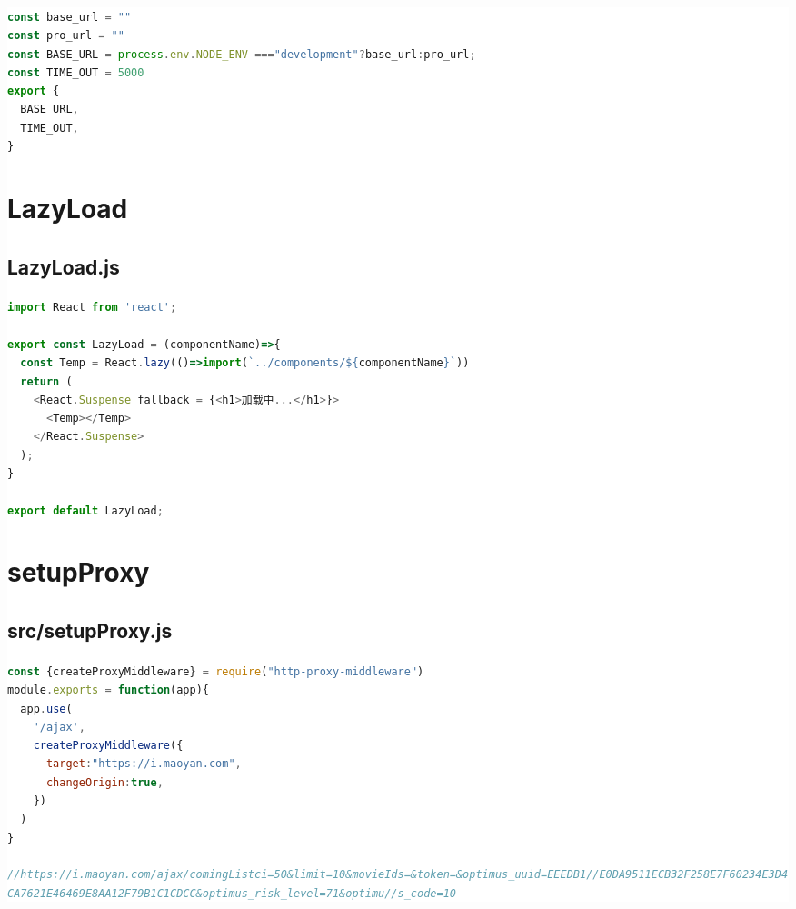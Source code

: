 ```javascript
const base_url = ""
const pro_url = ""
const BASE_URL = process.env.NODE_ENV ==="development"?base_url:pro_url;
const TIME_OUT = 5000
export {
  BASE_URL,
  TIME_OUT,
}
```

#  LazyLoad

##  LazyLoad.js

```javascript
import React from 'react';

export const LazyLoad = (componentName)=>{
  const Temp = React.lazy(()=>import(`../components/${componentName}`))
  return (
    <React.Suspense fallback = {<h1>加载中...</h1>}>
      <Temp></Temp>
    </React.Suspense>
  );
}

export default LazyLoad;
```



#  setupProxy

##  src/setupProxy.js

```javascript
const {createProxyMiddleware} = require("http-proxy-middleware")
module.exports = function(app){
  app.use(
    '/ajax',
    createProxyMiddleware({
      target:"https://i.maoyan.com",
      changeOrigin:true,
    })
  )
}

//https://i.maoyan.com/ajax/comingListci=50&limit=10&movieIds=&token=&optimus_uuid=EEEDB1//E0DA9511ECB32F258E7F60234E3D4CA7621E46469E8AA12F79B1C1CDCC&optimus_risk_level=71&optimu//s_code=10
```
